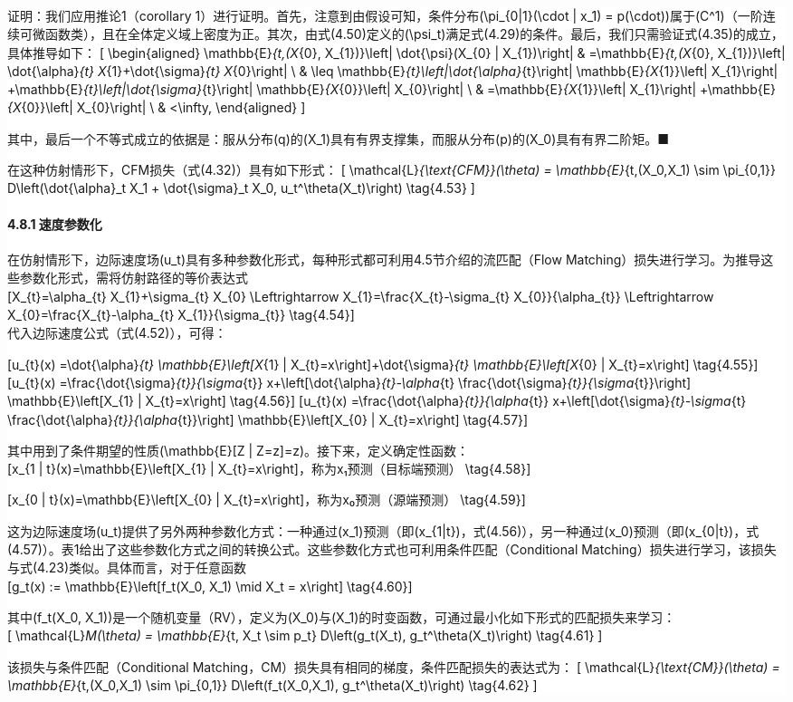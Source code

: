 证明：我们应用推论1（corollary 1）进行证明。首先，注意到由假设可知，条件分布\(\pi_{0|1}(\cdot | x_1) = p(\cdot)\)属于\(C^1\)（一阶连续可微函数类），且在全体定义域上密度为正。其次，由式(4.50)定义的\(\psi_t\)满足式(4.29)的条件。最后，我们只需验证式(4.35)的成立，具体推导如下：
\[
\begin{aligned} 
\mathbb{E}_{t,(X_{0}, X_{1})}\left\| \dot{\psi}(X_{0} | X_{1})\right\| & =\mathbb{E}_{t,(X_{0}, X_{1})}\left\| \dot{\alpha}_{t} X_{1}+\dot{\sigma}_{t} X_{0}\right\| \\ 
& \leq \mathbb{E}_{t}\left|\dot{\alpha}_{t}\right| \mathbb{E}_{X_{1}}\left\| X_{1}\right\| +\mathbb{E}_{t}\left|\dot{\sigma}_{t}\right| \mathbb{E}_{X_{0}}\left\| X_{0}\right\| \\ 
& =\mathbb{E}_{X_{1}}\left\| X_{1}\right\| +\mathbb{E}_{X_{0}}\left\| X_{0}\right\| \\ 
& <\infty, 
\end{aligned}
\]

其中，最后一个不等式成立的依据是：服从分布\(q\)的\(X_1\)具有有界支撑集，而服从分布\(p\)的\(X_0\)具有有界二阶矩。■

在这种仿射情形下，CFM损失（式(4.32)）具有如下形式：
\[
\mathcal{L}_{\text{CFM}}(\theta) = \mathbb{E}_{t,(X_0,X_1) \sim \pi_{0,1}} D\left(\dot{\alpha}_t X_1 + \dot{\sigma}_t X_0, u_t^\theta(X_t)\right) \tag{4.53}
\]

#### 4.8.1 速度参数化
在仿射情形下，边际速度场\(u_t\)具有多种参数化形式，每种形式都可利用4.5节介绍的流匹配（Flow Matching）损失进行学习。为推导这些参数化形式，需将仿射路径的等价表达式  
\[X_{t}=\alpha_{t} X_{1}+\sigma_{t} X_{0} \Leftrightarrow X_{1}=\frac{X_{t}-\sigma_{t} X_{0}}{\alpha_{t}} \Leftrightarrow X_{0}=\frac{X_{t}-\alpha_{t} X_{1}}{\sigma_{t}} \tag{4.54}\]  
代入边际速度公式（式(4.52)），可得：  

\[u_{t}(x) =\dot{\alpha}_{t} \mathbb{E}\left[X_{1} | X_{t}=x\right]+\dot{\sigma}_{t} \mathbb{E}\left[X_{0} | X_{t}=x\right]  \tag{4.55}\]
\[u_{t}(x) =\frac{\dot{\sigma}_{t}}{\sigma_{t}} x+\left[\dot{\alpha}_{t}-\alpha_{t} \frac{\dot{\sigma}_{t}}{\sigma_{t}}\right] \mathbb{E}\left[X_{1} | X_{t}=x\right] \tag{4.56}\]
\[u_{t}(x) =\frac{\dot{\alpha}_{t}}{\alpha_{t}} x+\left[\dot{\sigma}_{t}-\sigma_{t} \frac{\dot{\alpha}_{t}}{\alpha_{t}}\right] \mathbb{E}\left[X_{0} | X_{t}=x\right] \tag{4.57}\]

其中用到了条件期望的性质\(\mathbb{E}[Z | Z=z]=z\)。接下来，定义确定性函数：  
\[x_{1 | t}(x)=\mathbb{E}\left[X_{1} | X_{t}=x\right]，称为x₁预测（目标端预测） \tag{4.58}\]  

\[x_{0 | t}(x)=\mathbb{E}\left[X_{0} | X_{t}=x\right]，称为x₀预测（源端预测） \tag{4.59}\]

这为边际速度场\(u_t\)提供了另外两种参数化方式：一种通过\(x_1\)预测（即\(x_{1|t}\)，式(4.56)），另一种通过\(x_0\)预测（即\(x_{0|t}\)，式(4.57)）。表1给出了这些参数化方式之间的转换公式。这些参数化方式也可利用条件匹配（Conditional Matching）损失进行学习，该损失与式(4.23)类似。具体而言，对于任意函数  
\[g_t(x) := \mathbb{E}\left[f_t(X_0, X_1) \mid X_t = x\right] \tag{4.60}\] 

其中\(f_t(X_0, X_1)\)是一个随机变量（RV），定义为\(X_0\)与\(X_1\)的时变函数，可通过最小化如下形式的匹配损失来学习：  
\[
\mathcal{L}_M(\theta) = \mathbb{E}_{t, X_t \sim p_t} D\left(g_t(X_t), g_t^\theta(X_t)\right) \tag{4.61}
\]

该损失与条件匹配（Conditional Matching，CM）损失具有相同的梯度，条件匹配损失的表达式为：
\[
\mathcal{L}_{\text{CM}}(\theta) = \mathbb{E}_{t,(X_0,X_1) \sim \pi_{0,1}} D\left(f_t(X_0,X_1), g_t^\theta(X_t)\right) \tag{4.62}
\]
